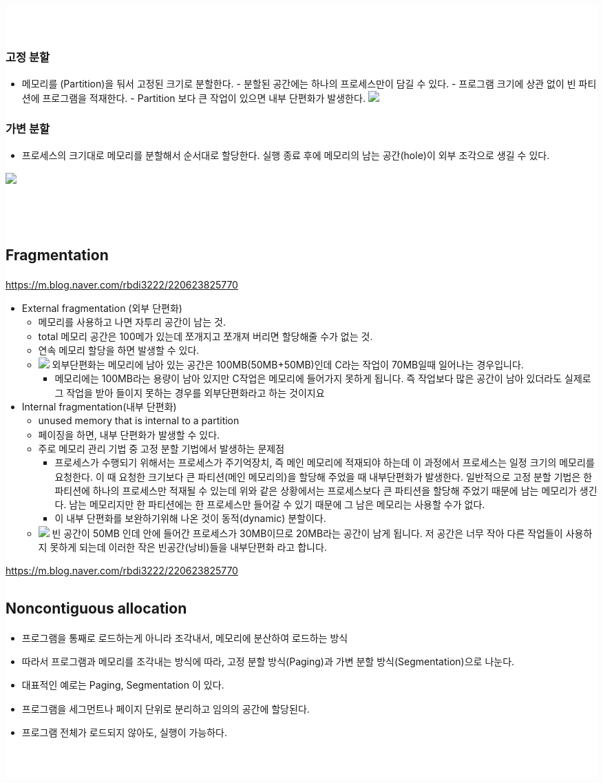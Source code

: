 <br>
<br>

### 고정 분할

- 메모리를 (Partition)을 둬서 고정된 크기로 분할한다. - 분할된 공간에는 하나의 프로세스만이 담길 수 있다. - 프로그램 크기에 상관 없이 빈 파티션에 프로그램을 적재한다. - Partition 보다 큰 작업이 있으면 내부 단편화가 발생한다.
  ![](https://camo.githubusercontent.com/3a88a559b0d367d83f19bfc3cb8c62cb209d8cef6b9339f764a443590171d2e7/68747470733a2f2f626c6f672e6b616b616f63646e2e6e65742f646e2f63596157414f2f6274717669354532564b532f7a6353686e446533596c4b7a3353324f467a3168584b2f696d672e706e67)

### 가변 분할

- 프로세스의 크기대로 메모리를 분할해서 순서대로 할당한다. 실행 종료 후에 메모리의 남는 공간(hole)이 외부 조각으로 생길 수 있다.

![](https://camo.githubusercontent.com/22611a2d2ebaf7250fe8db0ddf7ef86cff36989a2f5cff449240f9fa1d401518/68747470733a2f2f696d67312e6461756d63646e2e6e65742f7468756d622f523132383078302f3f73636f64653d6d746973746f72793226666e616d653d6874747073253341253246253246626c6f672e6b616b616f63646e2e6e6574253246646e25324642683876322532466274717669474d694847472532464b76714f575433376f623839395a6766484978377031253246696d672e706e67)

<br>
<br>

## Fragmentation

https://m.blog.naver.com/rbdi3222/220623825770

- External fragmentation (외부 단편화)
  - 메모리를 사용하고 나면 자투리 공간이 남는 것.
  - total 메모리 공간은 100메가 있는데 쪼개지고 쪼개져 버리면 할당해줄 수가 없는 것.
  - 연속 메모리 할당을 하면 발생할 수 있다.
  - ![](https://i.imgur.com/BVE87Ob.png) 외부단편화는 메모리에 남아 있는 공간은 100MB(50MB+50MB)인데 C라는 작업이 70MB일때 일어나는 경우입니다.
    - 메모리에는 100MB라는 용량이 남아 있지만 C작업은 메모리에 들어가지 못하게 됩니다. 즉 작업보다 많은 공간이 남아 있더라도 실제로 그 작업을 받아 들이지 못하는 경우를 외부단편화라고 하는 것이지요
- Internal fragmentation(내부 단편화)
  - unused memory that is internal to a partition
  - 페이징을 하면, 내부 단편화가 발생할 수 있다.
  - 주로 메모리 관리 기법 중 고정 분할 기법에서 발생하는 문제점
    - 프로세스가 수행되기 위해서는 프로세스가 주기억장치, 즉 메인 메모리에 적재되야 하는데 이 과정에서 프로세스는 일정 크기의 메모리를 요청한다. 이 때 요청한 크기보다 큰 파티션(메인 메모리의)을 할당해 주었을 때 내부단편화가 발생한다. 일반적으로 고정 분할 기법은 한 파티션에 하나의 프로세스만 적재될 수 있는데 위와 같은 상황에서는 프로세스보다 큰 파티션을 할당해 주었기 때문에 남는 메모리가 생긴다. 남는 메모리지만 한 파티션에는 한 프로세스만 들어갈 수 있기 때문에 그 남은 메모리는 사용할 수가 없다.
    - 이 내부 단편화를 보완하기위해 나온 것이 동적(dynamic) 분할이다.
  - ![](https://i.imgur.com/I9OuSGn.png) 빈 공간이 50MB 인데 안에 들어간 프로세스가 30MB이므로 20MB라는 공간이 남게 됩니다. 저 공간은 너무 작아 다른 작업들이 사용하지 못하게 되는데 이러한 작은 빈공간(낭비)들을 내부단편화 라고 합니다.

https://m.blog.naver.com/rbdi3222/220623825770

## Noncontiguous allocation

- 프로그램을 통째로 로드하는게 아니라 조각내서, 메모리에 분산하여 로드하는 방식
- 따라서 프로그램과 메모리를 조각내는 방식에 따라, 고정 분할 방식(Paging)과 가변 분할 방식(Segmentation)으로 나눈다.
- 대표적인 예로는 Paging, Segmentation 이 있다.

- 프로그램을 세그먼트나 페이지 단위로 분리하고 임의의 공간에 할당된다.
- 프로그램 전체가 로드되지 않아도, 실행이 가능하다.

<br>
<br>
